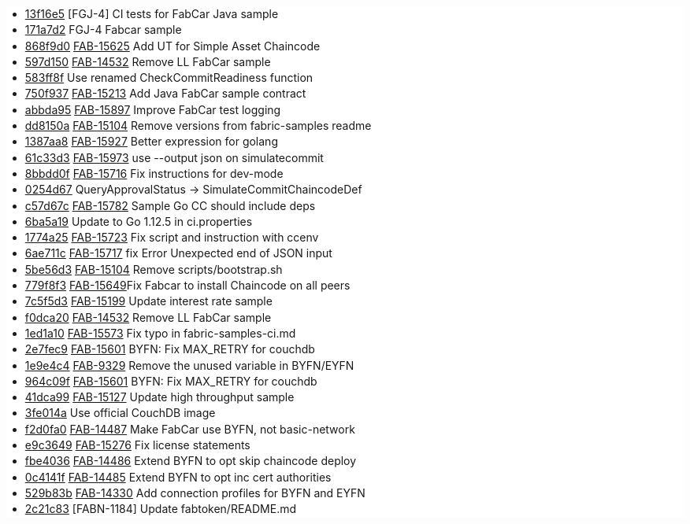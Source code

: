 * [13f16e5](https://github.com/hyperledger/fabric-samples/commit/13f16e5) [FGJ-4] CI tests for FabCar Java sample
* [171a7d2](https://github.com/hyperledger/fabric-samples/commit/171a7d2) FGJ-4 Fabcar sample
* [868f9d0](https://github.com/hyperledger/fabric-samples/commit/868f9d0) [FAB-15625](https://jira.hyperledger.org/browse/FAB-15625) Add UT for Simple Asset Chaincode
* [597d150](https://github.com/hyperledger/fabric-samples/commit/597d150) [FAB-14532](https://jira.hyperledger.org/browse/FAB-14532) Remove LL FabCar sample
* [583ff8f](https://github.com/hyperledger/fabric-samples/commit/583ff8f) Use renamed CheckCommitReadiness function
* [750f937](https://github.com/hyperledger/fabric-samples/commit/750f937) [FAB-15213](https://jira.hyperledger.org/browse/FAB-15213) Add Java FabCar sample contract
* [abbda95](https://github.com/hyperledger/fabric-samples/commit/abbda95) [FAB-15897](https://jira.hyperledger.org/browse/FAB-15897) Improve FabCar test logging
* [dd8150a](https://github.com/hyperledger/fabric-samples/commit/dd8150a) [FAB-15104](https://jira.hyperledger.org/browse/FAB-15104) Remove versions from fabric-samples readme
* [1387aa8](https://github.com/hyperledger/fabric-samples/commit/1387aa8) [FAB-15927](https://jira.hyperledger.org/browse/FAB-15927)  Better expression for golang
* [61c33d3](https://github.com/hyperledger/fabric-samples/commit/61c33d3) [FAB-15973](https://jira.hyperledger.org/browse/FAB-15973) use --output json on simulatecommit
* [8bbdd0f](https://github.com/hyperledger/fabric-samples/commit/8bbdd0f) [FAB-15716](https://jira.hyperledger.org/browse/FAB-15716) Fix instructions for dev-mode
* [0254d67](https://github.com/hyperledger/fabric-samples/commit/0254d67) QueryApprovalStatus -> SimulateCommitChaincodeDef
* [c57d67c](https://github.com/hyperledger/fabric-samples/commit/c57d67c) [FAB-15782](https://jira.hyperledger.org/browse/FAB-15782) Sample Go CC should include deps
* [6ba5a19](https://github.com/hyperledger/fabric-samples/commit/6ba5a19) Update to Go 1.12.5 in ci.properties
* [1774a25](https://github.com/hyperledger/fabric-samples/commit/1774a25) [FAB-15723](https://jira.hyperledger.org/browse/FAB-15723) Fix script and instruction with ccenv
* [6ae711c](https://github.com/hyperledger/fabric-samples/commit/6ae711c) [FAB-15717](https://jira.hyperledger.org/browse/FAB-15717) fix Error Unexpected end of JSON input
* [5be56d3](https://github.com/hyperledger/fabric-samples/commit/5be56d3) [FAB-15104](https://jira.hyperledger.org/browse/FAB-15104) Remove scripts/bootstrap.sh
* [779f8f3](https://github.com/hyperledger/fabric-samples/commit/779f8f3) [FAB-15649](https://jira.hyperledger.org/browse/FAB-15649)Fix Fabcar to install Chaincode on all peers
* [7c5f5d3](https://github.com/hyperledger/fabric-samples/commit/7c5f5d3) [FAB-15199](https://jira.hyperledger.org/browse/FAB-15199) Update interest rate sample
* [f0dca20](https://github.com/hyperledger/fabric-samples/commit/f0dca20) [FAB-14532](https://jira.hyperledger.org/browse/FAB-14532) Remove LL FabCar sample
* [1ed1a10](https://github.com/hyperledger/fabric-samples/commit/1ed1a10) [FAB-15573](https://jira.hyperledger.org/browse/FAB-15573) Fix typo in fabric-samples-ci.md
* [2e7fec9](https://github.com/hyperledger/fabric-samples/commit/2e7fec9) [FAB-15601](https://jira.hyperledger.org/browse/FAB-15601) BYFN: Fix MAX_RETRY for couchdb
* [1e9e4c4](https://github.com/hyperledger/fabric-samples/commit/1e9e4c4) [FAB-9329](https://jira.hyperledger.org/browse/FAB-9329) Remove the unused variable in BYFN/EYFN
* [964c09f](https://github.com/hyperledger/fabric-samples/commit/964c09f) [FAB-15601](https://jira.hyperledger.org/browse/FAB-15601) BYFN: Fix MAX_RETRY for couchdb
* [41dca99](https://github.com/hyperledger/fabric-samples/commit/41dca99) [FAB-15127](https://jira.hyperledger.org/browse/FAB-15127) Update high throughput sample
* [3fe014a](https://github.com/hyperledger/fabric-samples/commit/3fe014a) Use official CouchDB image
* [f2d0fa0](https://github.com/hyperledger/fabric-samples/commit/f2d0fa0) [FAB-14487](https://jira.hyperledger.org/browse/FAB-14487) Make FabCar use BYFN, not basic-network
* [e9c3649](https://github.com/hyperledger/fabric-samples/commit/e9c3649) [FAB-15276](https://jira.hyperledger.org/browse/FAB-15276) Fix license statements
* [fbe4036](https://github.com/hyperledger/fabric-samples/commit/fbe4036) [FAB-14486](https://jira.hyperledger.org/browse/FAB-14486) Extend BYFN to opt skip chaincode deploy
* [0c4141f](https://github.com/hyperledger/fabric-samples/commit/0c4141f) [FAB-14485](https://jira.hyperledger.org/browse/FAB-14485) Extend BYFN to opt inc cert authorities
* [529b83b](https://github.com/hyperledger/fabric-samples/commit/529b83b) [FAB-14330](https://jira.hyperledger.org/browse/FAB-14330) Add connection profiles for BYFN and EYFN
* [2c21c83](https://github.com/hyperledger/fabric-samples/commit/2c21c83) [FABN-1184] Update fabtoken/README.md
